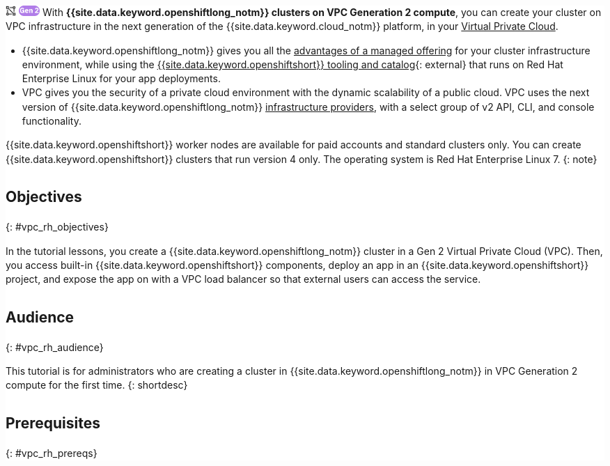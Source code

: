 <img src="images/icon-vpc.png" alt="VPC infrastructure provider icon" width="15" style="width:15px; border-style: none"/> <img src="images/icon-vpc-gen2.png" alt="VPC Generation 2 compute icon" width="30" style="width:30px; border-style: none"/> With **{{site.data.keyword.openshiftlong_notm}} clusters on VPC Generation 2 compute**, you can create your cluster on VPC infrastructure in the next generation of the {{site.data.keyword.cloud_notm}} platform, in your [Virtual Private Cloud](/docs/vpc?topic=vpc-about-vpc).

* {{site.data.keyword.openshiftlong_notm}} gives you all the [advantages of a managed offering](/docs/openshift?topic=openshift-cs_ov) for your cluster infrastructure environment, while using the [{{site.data.keyword.openshiftshort}} tooling and catalog](https://docs.openshift.com/container-platform/4.5/welcome/index.html){: external} that runs on Red Hat Enterprise Linux for your app deployments.
* VPC gives you the security of a private cloud environment with the dynamic scalability of a public cloud. VPC uses the next version of {{site.data.keyword.openshiftlong_notm}} [infrastructure providers](/docs/openshift?topic=openshift-infrastructure_providers#infrastructure_providers), with a select group of v2 API, CLI, and console functionality.

{{site.data.keyword.openshiftshort}} worker nodes are available for paid accounts and standard clusters only. You can create {{site.data.keyword.openshiftshort}} clusters that run version 4 only. The operating system is Red Hat Enterprise Linux 7.
{: note}

## Objectives
{: #vpc_rh_objectives}

In the tutorial lessons, you create a {{site.data.keyword.openshiftlong_notm}} cluster in a Gen 2 Virtual Private Cloud (VPC). Then, you access built-in {{site.data.keyword.openshiftshort}} components, deploy an app in an {{site.data.keyword.openshiftshort}} project, and expose the app on with a VPC load balancer so that external users can access the service.

## Audience
{: #vpc_rh_audience}

This tutorial is for administrators who are creating a cluster in {{site.data.keyword.openshiftlong_notm}} in VPC Generation 2 compute for the first time.
{: shortdesc}

## Prerequisites
{: #vpc_rh_prereqs}
